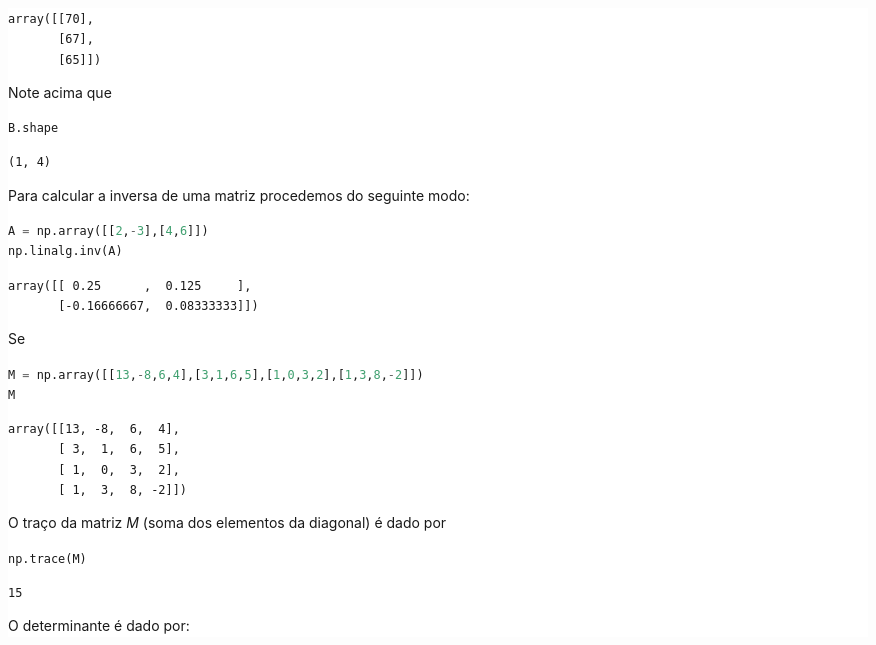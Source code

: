 


    array([[70],
           [67],
           [65]])



Note acima que 


```python
B.shape
```




    (1, 4)



Para calcular a inversa de uma matriz procedemos do seguinte modo:


```python
A = np.array([[2,-3],[4,6]])
np.linalg.inv(A)
```




    array([[ 0.25      ,  0.125     ],
           [-0.16666667,  0.08333333]])



Se


```python
M = np.array([[13,-8,6,4],[3,1,6,5],[1,0,3,2],[1,3,8,-2]])
M
```




    array([[13, -8,  6,  4],
           [ 3,  1,  6,  5],
           [ 1,  0,  3,  2],
           [ 1,  3,  8, -2]])



O traço da matriz $`M`$ (soma dos elementos da diagonal) é dado por 


```python
np.trace(M)
```




    15



O determinante é dado por: 
